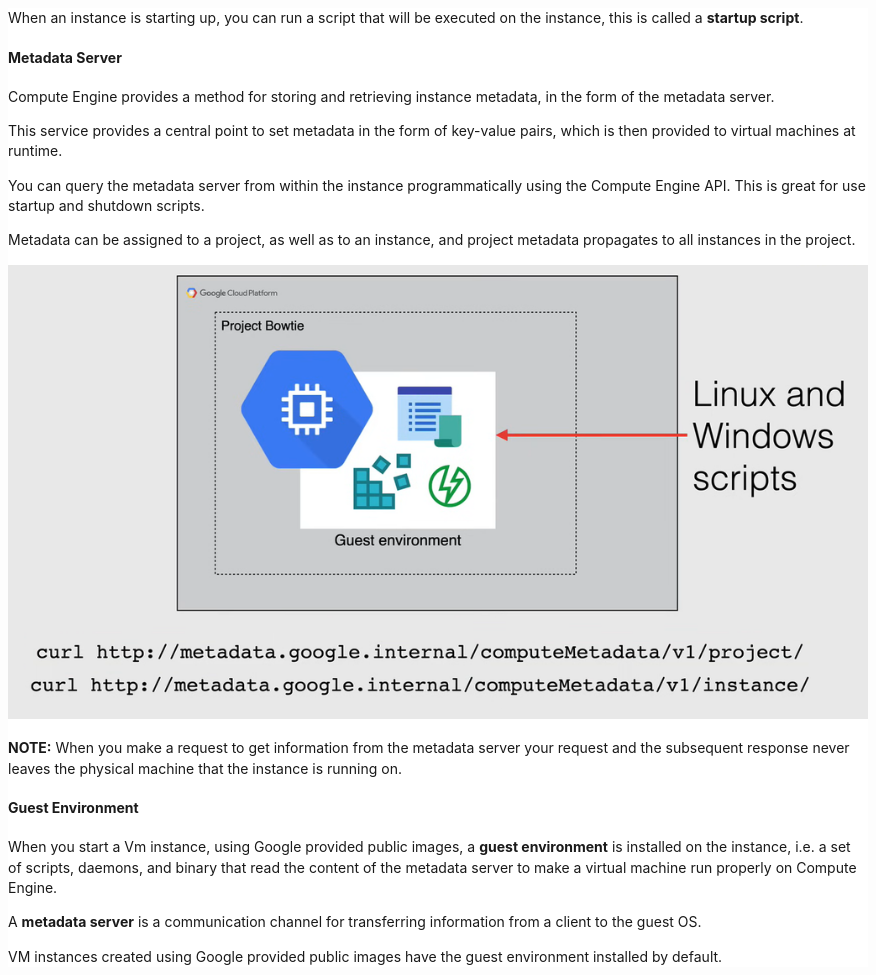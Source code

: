 When an instance is starting up, you can run a script that will be executed on the instance, this is called a **startup script**.

#### Metadata Server

Compute Engine provides a method for storing and retrieving instance metadata, in the form of the metadata server.

This service provides a central point to set metadata in the form of key-value pairs, which is then provided to virtual machines at runtime.

You can query the metadata server from within the instance programmatically using the Compute Engine API. This is great for use startup and shutdown scripts.

Metadata can be assigned to a project, as well as to an instance, and project metadata propagates to all instances in the project.

![Metadata Server](images/05_Managing_Instances_03.png)

**NOTE:** When you make a request to get information from the metadata server your request and the subsequent response never leaves the physical machine that the instance is running on.

#### Guest Environment

When you start a Vm instance, using Google provided public images, a **guest environment** is installed on the instance, i.e. a set of scripts, daemons, and binary that read the content of the metadata server to make a virtual machine run properly on Compute Engine.

A **metadata server** is a communication channel for transferring information from a client to the guest OS.

VM instances created using Google provided public images have the guest environment installed by default.

